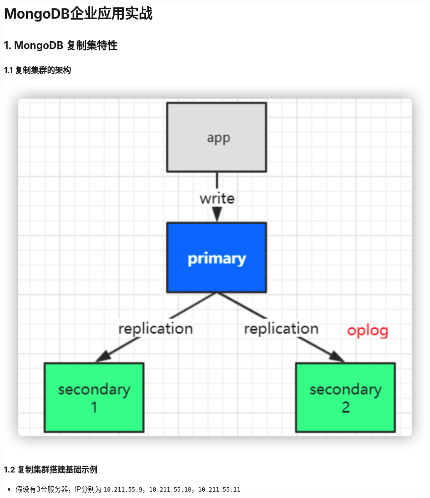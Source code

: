 # MongoDB企业应用实战

## 1. MongoDB 复制集特性

### 1.1 复制集群的架构

![mongo-cluster-architecture](../../source/images/ch-06/old/mongo-cluster-architecture.png)

### 1.2 复制集群搭建基础示例

- 假设有3台服务器，IP分别为 `10.211.55.9`，`10.211.55.10`，`10.211.55.11`
